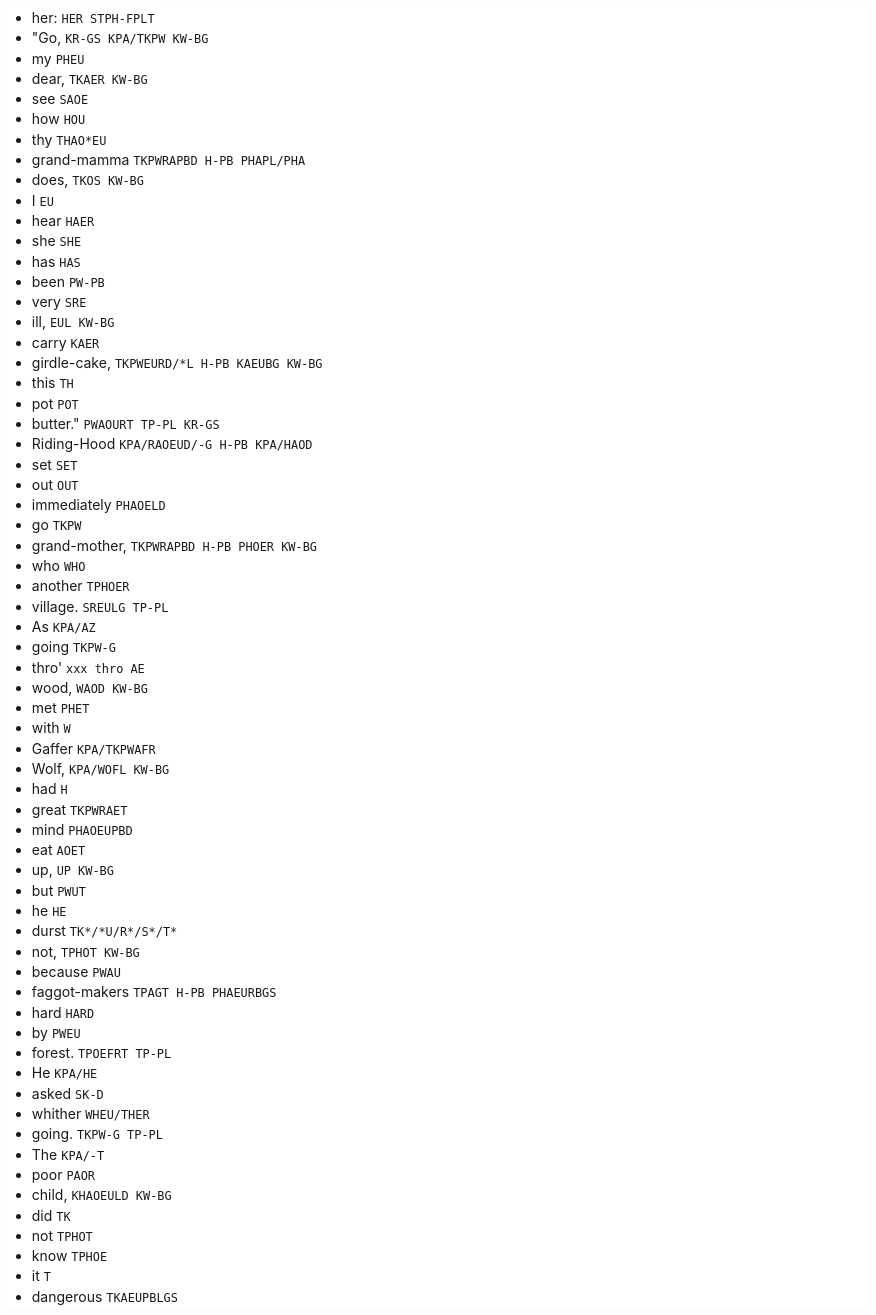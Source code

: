 * her: `HER STPH-FPLT`
* "Go, `KR-GS KPA/TKPW KW-BG`
* my `PHEU`
* dear, `TKAER KW-BG`
* see `SAOE`
* how `HOU`
* thy `THAO*EU`
* grand-mamma `TKPWRAPBD H-PB PHAPL/PHA`
* does, `TKOS KW-BG`
* I `EU`
* hear `HAER`
* she `SHE`
* has `HAS`
* been `PW-PB`
* very `SRE`
* ill, `EUL KW-BG`
* carry `KAER`
* girdle-cake, `TKPWEURD/*L H-PB KAEUBG KW-BG`
* this `TH`
* pot `POT`
* butter." `PWAOURT TP-PL KR-GS`
* Riding-Hood `KPA/RAOEUD/-G H-PB KPA/HAOD`
* set `SET`
* out `OUT`
* immediately `PHAOELD`
* go `TKPW`
* grand-mother, `TKPWRAPBD H-PB PHOER KW-BG`
* who `WHO`
* another `TPHOER`
* village. `SREULG TP-PL`
* As `KPA/AZ`
* going `TKPW-G`
* thro' `xxx thro AE`
* wood, `WAOD KW-BG`
* met `PHET`
* with `W`
* Gaffer `KPA/TKPWAFR`
* Wolf, `KPA/WOFL KW-BG`
* had `H`
* great `TKPWRAET`
* mind `PHAOEUPBD`
* eat `AOET`
* up, `UP KW-BG`
* but `PWUT`
* he `HE`
* durst `TK*/*U/R*/S*/T*`
* not, `TPHOT KW-BG`
* because `PWAU`
* faggot-makers `TPAGT H-PB PHAEURBGS`
* hard `HARD`
* by `PWEU`
* forest. `TPOEFRT TP-PL`
* He `KPA/HE`
* asked `SK-D`
* whither `WHEU/THER`
* going. `TKPW-G TP-PL`
* The `KPA/-T`
* poor `PAOR`
* child, `KHAOEULD KW-BG`
* did `TK`
* not `TPHOT`
* know `TPHOE`
* it `T`
* dangerous `TKAEUPBLGS`